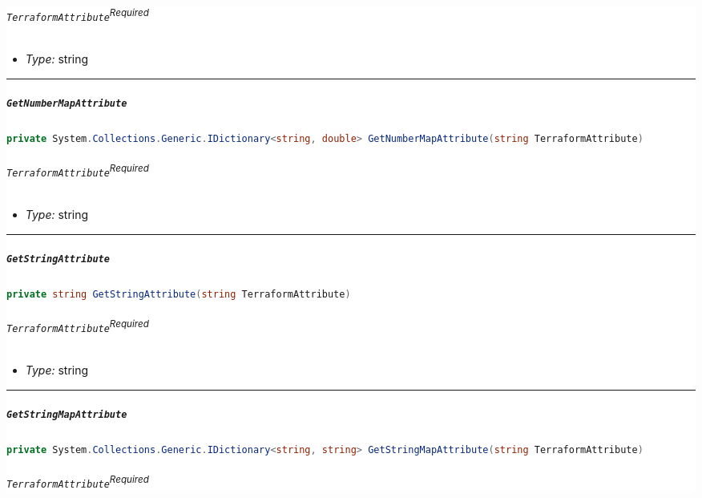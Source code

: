 ###### `TerraformAttribute`<sup>Required</sup> <a name="TerraformAttribute" id="@cdktf/provider-opc.computeIpNetworkExchange.ComputeIpNetworkExchange.getNumberListAttribute.parameter.terraformAttribute"></a>

- *Type:* string

---

##### `GetNumberMapAttribute` <a name="GetNumberMapAttribute" id="@cdktf/provider-opc.computeIpNetworkExchange.ComputeIpNetworkExchange.getNumberMapAttribute"></a>

```csharp
private System.Collections.Generic.IDictionary<string, double> GetNumberMapAttribute(string TerraformAttribute)
```

###### `TerraformAttribute`<sup>Required</sup> <a name="TerraformAttribute" id="@cdktf/provider-opc.computeIpNetworkExchange.ComputeIpNetworkExchange.getNumberMapAttribute.parameter.terraformAttribute"></a>

- *Type:* string

---

##### `GetStringAttribute` <a name="GetStringAttribute" id="@cdktf/provider-opc.computeIpNetworkExchange.ComputeIpNetworkExchange.getStringAttribute"></a>

```csharp
private string GetStringAttribute(string TerraformAttribute)
```

###### `TerraformAttribute`<sup>Required</sup> <a name="TerraformAttribute" id="@cdktf/provider-opc.computeIpNetworkExchange.ComputeIpNetworkExchange.getStringAttribute.parameter.terraformAttribute"></a>

- *Type:* string

---

##### `GetStringMapAttribute` <a name="GetStringMapAttribute" id="@cdktf/provider-opc.computeIpNetworkExchange.ComputeIpNetworkExchange.getStringMapAttribute"></a>

```csharp
private System.Collections.Generic.IDictionary<string, string> GetStringMapAttribute(string TerraformAttribute)
```

###### `TerraformAttribute`<sup>Required</sup> <a name="TerraformAttribute" id="@cdktf/provider-opc.computeIpNetworkExchange.ComputeIpNetworkExchange.getStringMapAttribute.parameter.terraformAttribute"></a>

